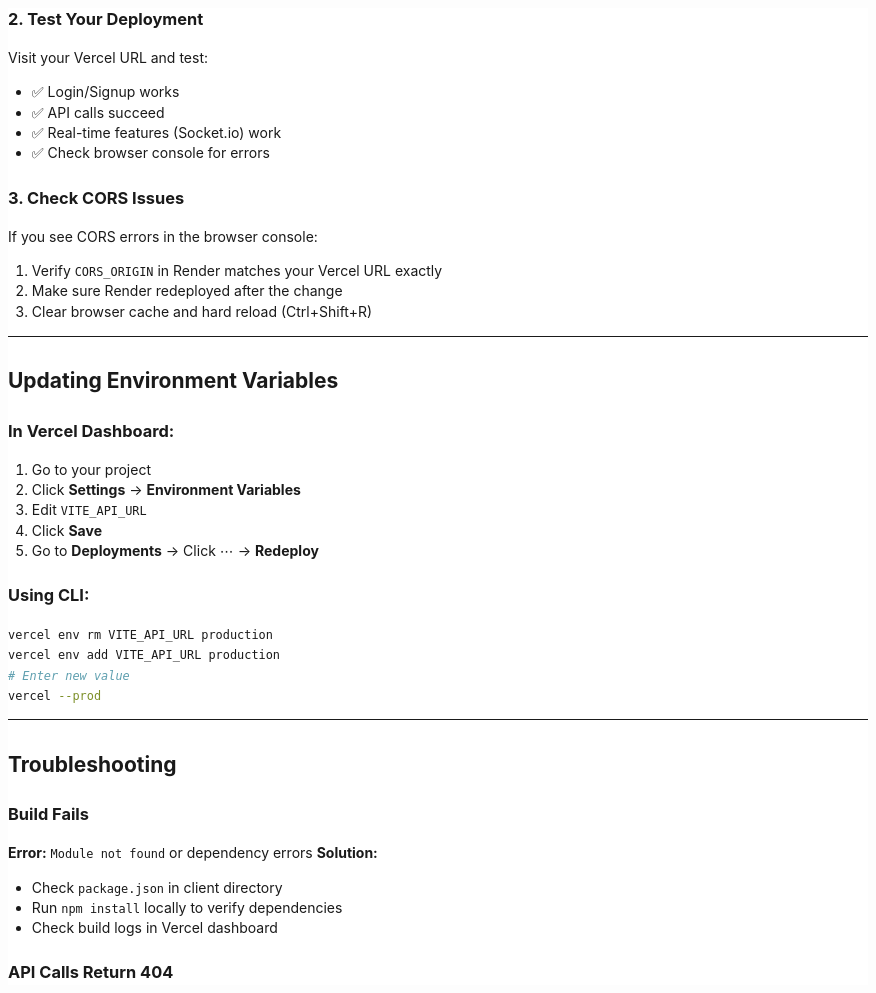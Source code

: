 ### 2. Test Your Deployment

Visit your Vercel URL and test:

- ✅ Login/Signup works
- ✅ API calls succeed
- ✅ Real-time features (Socket.io) work
- ✅ Check browser console for errors

### 3. Check CORS Issues

If you see CORS errors in the browser console:

1. Verify `CORS_ORIGIN` in Render matches your Vercel URL exactly
2. Make sure Render redeployed after the change
3. Clear browser cache and hard reload (Ctrl+Shift+R)

---

## Updating Environment Variables

### In Vercel Dashboard:

1. Go to your project
2. Click **Settings** → **Environment Variables**
3. Edit `VITE_API_URL`
4. Click **Save**
5. Go to **Deployments** → Click ⋯ → **Redeploy**

### Using CLI:

```bash
vercel env rm VITE_API_URL production
vercel env add VITE_API_URL production
# Enter new value
vercel --prod
```

---

## Troubleshooting

### Build Fails

**Error:** `Module not found` or dependency errors
**Solution:**

- Check `package.json` in client directory
- Run `npm install` locally to verify dependencies
- Check build logs in Vercel dashboard

### API Calls Return 404
